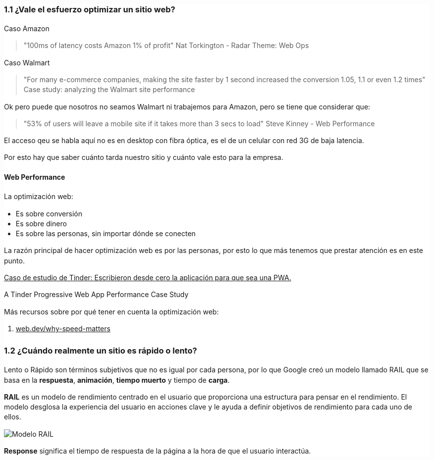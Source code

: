 ### 1.1 ¿Vale el esfuerzo optimizar un sitio web?

Caso Amazon

> "100ms of latency costs Amazon 1% of profit"
> Nat Torkington - Radar Theme: Web Ops

Caso Walmart

> "For many e-commerce companies, making the site faster by 1 second increased the conversion 1.05, 1.1 or even 1.2 times"
> Case study: analyzing the Walmart site performance

Ok pero puede que nosotros no seamos Walmart ni trabajemos para Amazon, pero se tiene que considerar que:

> "53% of users will leave a mobile site if it takes more than 3 secs to load"
> Steve Kinney - Web Performance

El acceso qeu se habla aquí no es en desktop con fibra óptica, es el de un celular con red 3G de baja latencia.

Por esto hay que saber cuánto tarda nuestro sitio y cuánto vale esto para la empresa.

#### Web Performance

La optimización web:

* Es sobre conversión
* Es sobre dinero
* Es sobre las personas, sin importar dónde se conecten

La razón principal de hacer optimización web es por las personas, por esto lo que más tenemos que prestar atención es en este punto.

[Caso de estudio de Tinder: Escribieron desde cero la aplicación para que sea una PWA.](https://medium.com/@addyosmani/a-tinder-progressive-web-app-performance-case-study-78919d98ece0)

A Tinder Progressive Web App Performance Case Study

Más recursos sobre por qué tener en cuenta la optimización web:

1. [web.dev/why-speed-matters](https://developers.google.com/web/fundamentals/performance/why-performance-matters)

### 1.2 ¿Cuándo realmente un sitio es rápido o lento?

Lento o Rápido son términos subjetivos que no es igual por cada persona, por lo que Google creó un modelo llamado RAIL que se basa en la **respuesta**, **animación**, **tiempo muerto** y tiempo de **carga**.

**RAIL** es un modelo de rendimiento centrado en el usuario que proporciona una estructura para pensar en el rendimiento. El modelo desglosa la experiencia del usuario en acciones clave y le ayuda a definir objetivos de rendimiento para cada uno de ellos.

![Modelo RAIL](https://i.postimg.cc/NMCkwRwq/img1.png)

**Response** significa el tiempo de respuesta de la página a la hora de que el usuario interactúa.
